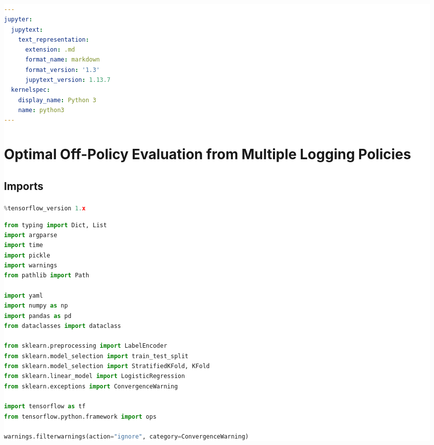 ```yaml
---
jupyter:
  jupytext:
    text_representation:
      extension: .md
      format_name: markdown
      format_version: '1.3'
      jupytext_version: 1.13.7
  kernelspec:
    display_name: Python 3
    name: python3
---
```



# Optimal Off-Policy Evaluation from Multiple Logging Policies



## Imports


```python colab={"base_uri": "https://localhost:8080/"} id="gtLCLFvuVnyY" executionInfo={"status": "ok", "timestamp": 1633519327877, "user_tz": -330, "elapsed": 20, "user": {"displayName": "Sparsh Agarwal", "photoUrl": "https://lh3.googleusercontent.com/a/default-user=s64", "userId": "13037694610922482904"}} outputId="4736b922-98ca-44a0-87a4-c2f36a43fc26"
%tensorflow_version 1.x
```

```python id="GeM0qrS3VezY" executionInfo={"status": "ok", "timestamp": 1633519555309, "user_tz": -330, "elapsed": 539, "user": {"displayName": "Sparsh Agarwal", "photoUrl": "https://lh3.googleusercontent.com/a/default-user=s64", "userId": "13037694610922482904"}}
from typing import Dict, List
import argparse
import time
import pickle
import warnings
from pathlib import Path

import yaml
import numpy as np
import pandas as pd
from dataclasses import dataclass

from sklearn.preprocessing import LabelEncoder
from sklearn.model_selection import train_test_split
from sklearn.model_selection import StratifiedKFold, KFold
from sklearn.linear_model import LogisticRegression
from sklearn.exceptions import ConvergenceWarning

import tensorflow as tf
from tensorflow.python.framework import ops

warnings.filterwarnings(action="ignore", category=ConvergenceWarning)
```
